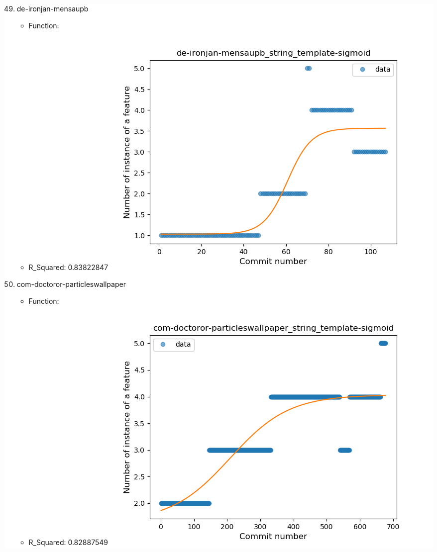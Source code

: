 49. de-ironjan-mensaupb

	*  Function: ![equation](http://latex.codecogs.com/svg.latex?%5Cfrac%7B2.535335%7D%7B1%20&plus;%20%5Cepsilon%5E%28-0.178202%28x%20-60.696822%29%29%7D%20&plus;%201.03117)
	* R_Squared: 0.83822847
 ![de-ironjan-mensaupbstring_template](../plots/de-ironjan-mensaupb_string_template_T7.png)

50. com-doctoror-particleswallpaper

	*  Function: ![equation](http://latex.codecogs.com/svg.latex?%5Cfrac%7B2.374204%7D%7B1%20&plus;%20%5Cepsilon%5E%28-0.011343%28x%20-209.132273%29%29%7D%20&plus;%201.659875)
	* R_Squared: 0.82887549
 ![com-doctoror-particleswallpaperstring_template](../plots/com-doctoror-particleswallpaper_string_template_T7.png)
